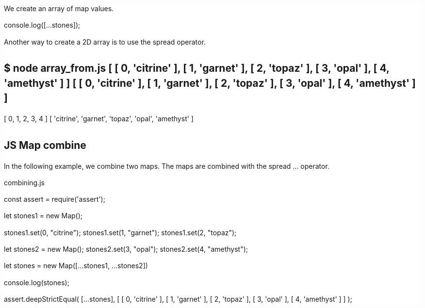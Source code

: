 We create an array of map values.

console.log([...stones]);

Another way to create a 2D array is to use the spread operator.

$ node array_from.js 
[
    [ 0, 'citrine' ],
    [ 1, 'garnet' ],
    [ 2, 'topaz' ],
    [ 3, 'opal' ],
    [ 4, 'amethyst' ]
]
[
    [ 0, 'citrine' ],
    [ 1, 'garnet' ],
    [ 2, 'topaz' ],
    [ 3, 'opal' ],
    [ 4, 'amethyst' ]
]
--------------------
[ 0, 1, 2, 3, 4 ]
[ 'citrine', 'garnet', 'topaz', 'opal', 'amethyst' ]

## JS Map combine

In the following example, we combine two maps. The maps are combined with the 
spread ... operator.

combining.js
  

const assert = require('assert');

let stones1 = new Map();

stones1.set(0, "citrine");
stones1.set(1, "garnet");
stones1.set(2, "topaz");

let stones2 = new Map();
stones2.set(3, "opal");
stones2.set(4, "amethyst");

let stones = new Map([...stones1, ...stones2])

console.log(stones);

assert.deepStrictEqual(
  [...stones],
  [ [ 0, 'citrine' ],
    [ 1, 'garnet' ],
    [ 2, 'topaz' ],
    [ 3, 'opal' ],
    [ 4, 'amethyst' ] ]
);
